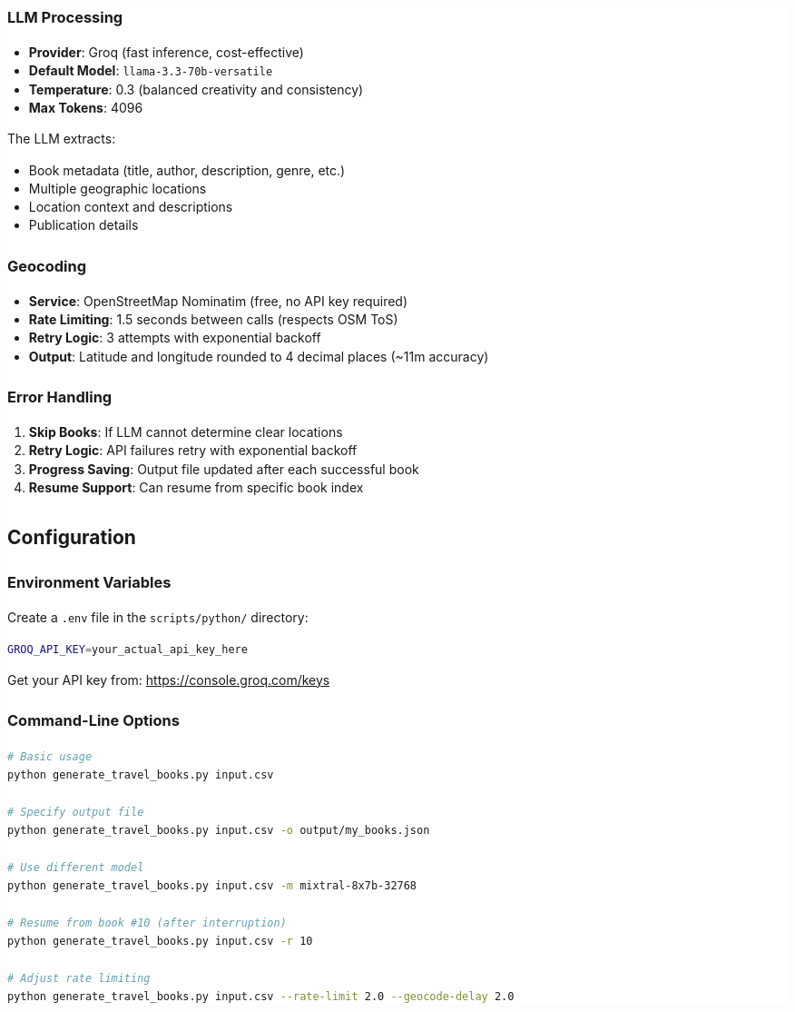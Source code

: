 ### LLM Processing

- **Provider**: Groq (fast inference, cost-effective)
- **Default Model**: `llama-3.3-70b-versatile`
- **Temperature**: 0.3 (balanced creativity and consistency)
- **Max Tokens**: 4096

The LLM extracts:
- Book metadata (title, author, description, genre, etc.)
- Multiple geographic locations
- Location context and descriptions
- Publication details

### Geocoding

- **Service**: OpenStreetMap Nominatim (free, no API key required)
- **Rate Limiting**: 1.5 seconds between calls (respects OSM ToS)
- **Retry Logic**: 3 attempts with exponential backoff
- **Output**: Latitude and longitude rounded to 4 decimal places (~11m accuracy)

### Error Handling

1. **Skip Books**: If LLM cannot determine clear locations
2. **Retry Logic**: API failures retry with exponential backoff
3. **Progress Saving**: Output file updated after each successful book
4. **Resume Support**: Can resume from specific book index

## Configuration

### Environment Variables

Create a `.env` file in the `scripts/python/` directory:

```bash
GROQ_API_KEY=your_actual_api_key_here
```

Get your API key from: https://console.groq.com/keys

### Command-Line Options

```bash
# Basic usage
python generate_travel_books.py input.csv

# Specify output file
python generate_travel_books.py input.csv -o output/my_books.json

# Use different model
python generate_travel_books.py input.csv -m mixtral-8x7b-32768

# Resume from book #10 (after interruption)
python generate_travel_books.py input.csv -r 10

# Adjust rate limiting
python generate_travel_books.py input.csv --rate-limit 2.0 --geocode-delay 2.0
```
